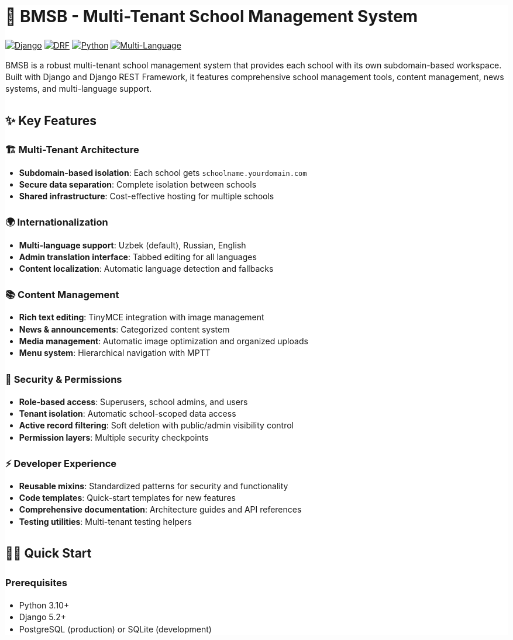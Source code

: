# 🏫 BMSB - Multi-Tenant School Management System

[![Django](https://img.shields.io/badge/Django-5.2+-green.svg)](https://www.djangoproject.com/)
[![DRF](https://img.shields.io/badge/DRF-3.16+-blue.svg)](https://www.django-rest-framework.org/)
[![Python](https://img.shields.io/badge/Python-3.10+-yellow.svg)](https://www.python.org/)
[![Multi-Language](https://img.shields.io/badge/Languages-UZ%20%7C%20RU%20%7C%20EN-orange.svg)]()

BMSB is a robust multi-tenant school management system that provides each school with its own subdomain-based workspace. Built with Django and Django REST Framework, it features comprehensive school management tools, content management, news systems, and multi-language support.

## ✨ Key Features

### 🏗️ **Multi-Tenant Architecture**
- **Subdomain-based isolation**: Each school gets `schoolname.yourdomain.com`
- **Secure data separation**: Complete isolation between schools
- **Shared infrastructure**: Cost-effective hosting for multiple schools

### 🌍 **Internationalization**
- **Multi-language support**: Uzbek (default), Russian, English
- **Admin translation interface**: Tabbed editing for all languages
- **Content localization**: Automatic language detection and fallbacks

### 📚 **Content Management**
- **Rich text editing**: TinyMCE integration with image management
- **News & announcements**: Categorized content system
- **Media management**: Automatic image optimization and organized uploads
- **Menu system**: Hierarchical navigation with MPTT

### 🔐 **Security & Permissions**
- **Role-based access**: Superusers, school admins, and users
- **Tenant isolation**: Automatic school-scoped data access
- **Active record filtering**: Soft deletion with public/admin visibility control
- **Permission layers**: Multiple security checkpoints

### ⚡ **Developer Experience**
- **Reusable mixins**: Standardized patterns for security and functionality
- **Code templates**: Quick-start templates for new features
- **Comprehensive documentation**: Architecture guides and API references
- **Testing utilities**: Multi-tenant testing helpers

## 🏃‍♂️ Quick Start

### Prerequisites
- Python 3.10+
- Django 5.2+
- PostgreSQL (production) or SQLite (development)
